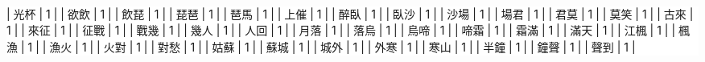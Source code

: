 | 光杯 | 1 |
| 欲飲 | 1 |
| 飲琵 | 1 |
| 琵琶 | 1 |
| 琶馬 | 1 |
| 上催 | 1 |
| 醉臥 | 1 |
| 臥沙 | 1 |
| 沙場 | 1 |
| 場君 | 1 |
| 君莫 | 1 |
| 莫笑 | 1 |
| 古來 | 1 |
| 來征 | 1 |
| 征戰 | 1 |
| 戰幾 | 1 |
| 幾人 | 1 |
| 人回 | 1 |
| 月落 | 1 |
| 落烏 | 1 |
| 烏啼 | 1 |
| 啼霜 | 1 |
| 霜滿 | 1 |
| 滿天 | 1 |
| 江楓 | 1 |
| 楓漁 | 1 |
| 漁火 | 1 |
| 火對 | 1 |
| 對愁 | 1 |
| 姑蘇 | 1 |
| 蘇城 | 1 |
| 城外 | 1 |
| 外寒 | 1 |
| 寒山 | 1 |
| 半鐘 | 1 |
| 鐘聲 | 1 |
| 聲到 | 1 |